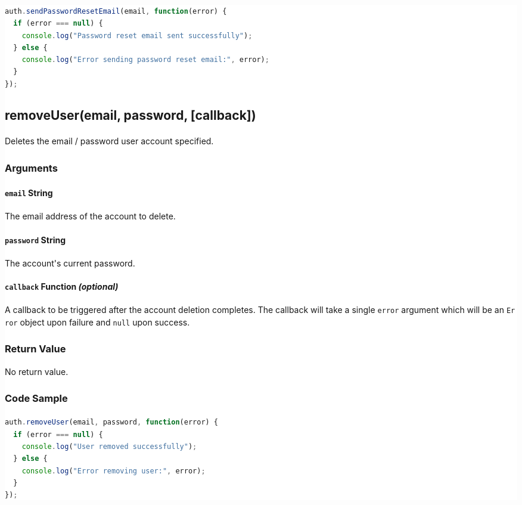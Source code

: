 ```javascript
auth.sendPasswordResetEmail(email, function(error) {
  if (error === null) {
    console.log("Password reset email sent successfully");
  } else {
    console.log("Error sending password reset email:", error);
  }
});
```


## removeUser(email, password, [callback])

Deletes the email / password user account specified.

### Arguments

#### `email` String

The email address of the account to delete.

#### `password` String

The account's current password.

#### `callback` Function _(optional)_

A callback to be triggered after the account deletion completes. The callback will take a single `error` argument which will be an `Error` object upon failure and `null` upon success.

### Return Value

No return value.

### Code Sample

```javascript
auth.removeUser(email, password, function(error) {
  if (error === null) {
    console.log("User removed successfully");
  } else {
    console.log("Error removing user:", error);
  }
});
```
